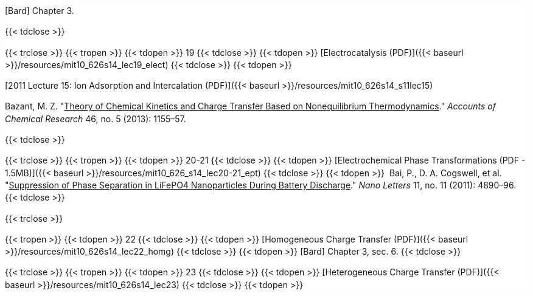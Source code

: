 \[Bard\] Chapter 3.


{{< tdclose >}}

{{< trclose >}}
{{< tropen >}}
{{< tdopen >}}
19
{{< tdclose >}}
{{< tdopen >}}
[Electrocatalysis (PDF)]({{< baseurl >}}/resources/mit10_626s14_lec19_elect)
{{< tdclose >}}
{{< tdopen >}}


[2011 Lecture 15: Ion Adsorption and Intercalation (PDF)]({{< baseurl >}}/resources/mit10_626s14_s11lec15)

Bazant, M. Z. "[Theory of Chemical Kinetics and Charge Transfer Based on Nonequilibrium Thermodynamics](http://dx.doi.org/10.1021/ar300145c)." _Accounts of Chemical Research_ 46, no. 5 (2013): 1155–57.


{{< tdclose >}}

{{< trclose >}}
{{< tropen >}}
{{< tdopen >}}
20-21
{{< tdclose >}}
{{< tdopen >}}
[Electrochemical Phase Transformations (PDF - 1.5MB)]({{< baseurl >}}/resources/mit10_626_s14_lec20-21_ept)
{{< tdclose >}}
{{< tdopen >}}
 Bai, P., D. A. Cogswell, et al. "[Suppression of Phase Separation in LiFePO4 Nanoparticles During Battery Discharge](http://Dx.doi.org/10.1021/nl202764f)." _Nano Letters_ 11, no. 11 (2011): 4890–96.
{{< tdclose >}}

{{< trclose >}}

{{< tropen >}}
{{< tdopen >}}
22
{{< tdclose >}}
{{< tdopen >}}
[Homogeneous Charge Transfer (PDF)]({{< baseurl >}}/resources/mit10_626s14_lec22_homg)
{{< tdclose >}}
{{< tdopen >}}
\[Bard\] Chapter 3, sec. 6.
{{< tdclose >}}

{{< trclose >}}
{{< tropen >}}
{{< tdopen >}}
23
{{< tdclose >}}
{{< tdopen >}}
[Heterogeneous Charge Transfer (PDF)]({{< baseurl >}}/resources/mit10_626s14_lec23)
{{< tdclose >}}
{{< tdopen >}}
